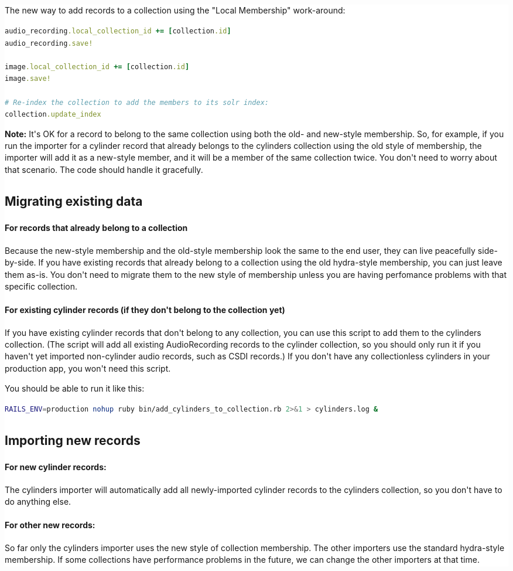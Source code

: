 The new way to add records to a collection using the "Local Membership" work-around:

```ruby
audio_recording.local_collection_id += [collection.id]
audio_recording.save!

image.local_collection_id += [collection.id]
image.save!

# Re-index the collection to add the members to its solr index:
collection.update_index
```

**Note:** It&apos;s OK for a record to belong to the same collection using both the old- and new-style membership.  So, for example, if you run the importer for a cylinder record that already belongs to the cylinders collection using the old style of membership, the importer will add it as a new-style member, and it will be a member of the same collection twice.  You don&apos;t need to worry about that scenario.  The code should handle it gracefully.

## Migrating existing data

#### For records that already belong to a collection

Because the new-style membership and the old-style membership look the same to the end user, they can live peacefully side-by-side.  If you have existing records that already belong to a collection using the old hydra-style membership, you can just leave them as-is.  You don&apos;t need to migrate them to the new style of membership unless you are having perfomance problems with that specific collection.

#### For existing cylinder records (if they don&apos;t belong to the collection yet)

If you have existing cylinder records that don&apos;t belong to any collection, you can use this script to add them to the cylinders collection.  (The script will add all existing AudioRecording records to the cylinder collection, so you should only run it if you haven&apos;t yet imported non-cylinder audio records, such as CSDI records.)  If you don&apos;t have any collectionless cylinders in your production app, you won&apos;t need this script.

You should be able to run it like this:

```bash
RAILS_ENV=production nohup ruby bin/add_cylinders_to_collection.rb 2>&1 > cylinders.log &
```

## Importing new records

#### For new cylinder records:

The cylinders importer will automatically add all newly-imported cylinder records to the cylinders collection, so you don&apos;t have to do anything else.

#### For other new records:

So far only the cylinders importer uses the new style of collection membership.  The other importers use the standard hydra-style membership.  If some collections have performance problems in the future, we can change the other importers at that time.
